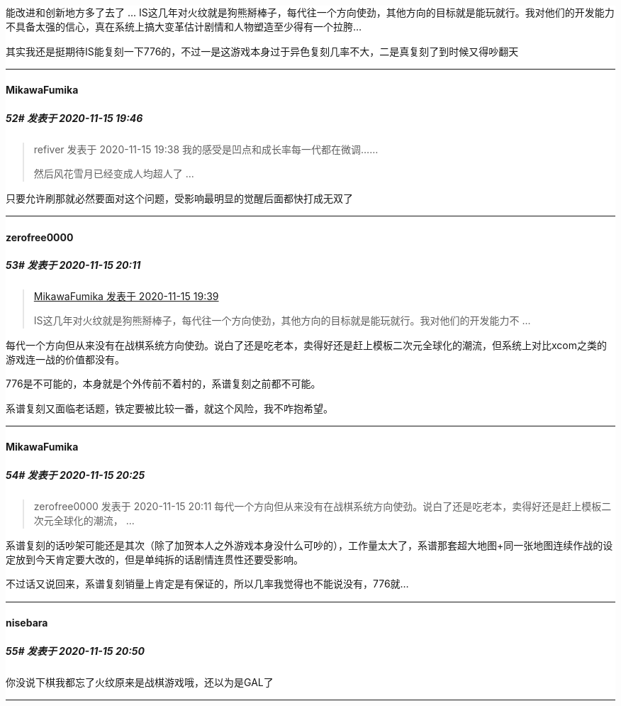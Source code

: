 能改进和创新地方多了去了 ...</blockquote>
IS这几年对火纹就是狗熊掰棒子，每代往一个方向使劲，其他方向的目标就是能玩就行。我对他们的开发能力不具备太强的信心，真在系统上搞大变革估计剧情和人物塑造至少得有一个拉胯…

其实我还是挺期待IS能复刻一下776的，不过一是这游戏本身过于异色复刻几率不大，二是真复刻了到时候又得吵翻天


-----

####  MikawaFumika  
##### 52#       发表于 2020-11-15 19:46


<blockquote>refiver 发表于 2020-11-15 19:38
我的感受是凹点和成长率每一代都在微调……

然后风花雪月已经变成人均超人了 ...</blockquote>
只要允许刷那就必然要面对这个问题，受影响最明显的觉醒后面都快打成无双了


-----

####  zerofree0000  
##### 53#       发表于 2020-11-15 20:11


<blockquote><a href="httphttps://bbs.saraba1st.com/2b/forum.php?mod=redirect&amp;goto=findpost&amp;pid=49402704&amp;ptid=1972407" target="_blank">MikawaFumika 发表于 2020-11-15 19:39</a>

IS这几年对火纹就是狗熊掰棒子，每代往一个方向使劲，其他方向的目标就是能玩就行。我对他们的开发能力不 ...</blockquote>
每代一个方向但从来没有在战棋系统方向使劲。说白了还是吃老本，卖得好还是赶上模板二次元全球化的潮流，但系统上对比xcom之类的游戏连一战的价值都没有。


776是不可能的，本身就是个外传前不着村的，系谱复刻之前都不可能。

系谱复刻又面临老话题，铁定要被比较一番，就这个风险，我不咋抱希望。


-----

####  MikawaFumika  
##### 54#       发表于 2020-11-15 20:25


<blockquote>zerofree0000 发表于 2020-11-15 20:11
每代一个方向但从来没有在战棋系统方向使劲。说白了还是吃老本，卖得好还是赶上模板二次元全球化的潮流， ...</blockquote>
系谱复刻的话吵架可能还是其次（除了加贺本人之外游戏本身没什么可吵的），工作量太大了，系谱那套超大地图+同一张地图连续作战的设定放到今天肯定要大改的，但是单纯拆的话剧情连贯性还要受影响。

不过话又说回来，系谱复刻销量上肯定是有保证的，所以几率我觉得也不能说没有，776就…


-----

####  nisebara  
##### 55#       发表于 2020-11-15 20:50


你没说下棋我都忘了火纹原来是战棋游戏哦，还以为是GAL了


-----
